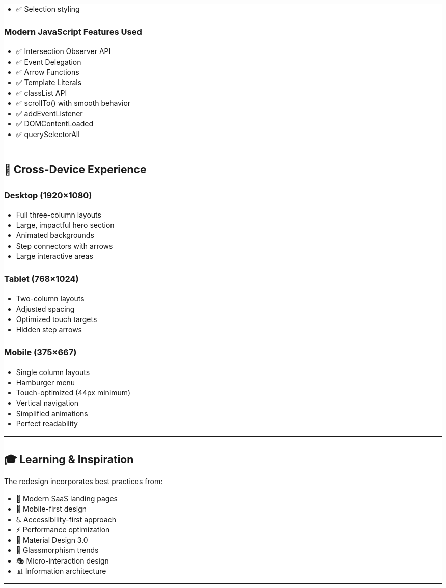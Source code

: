 - ✅ Selection styling

### Modern JavaScript Features Used
- ✅ Intersection Observer API
- ✅ Event Delegation
- ✅ Arrow Functions
- ✅ Template Literals
- ✅ classList API
- ✅ scrollTo() with smooth behavior
- ✅ addEventListener
- ✅ DOMContentLoaded
- ✅ querySelectorAll

---

## 📱 Cross-Device Experience

### Desktop (1920×1080)
- Full three-column layouts
- Large, impactful hero section
- Animated backgrounds
- Step connectors with arrows
- Large interactive areas

### Tablet (768×1024)
- Two-column layouts
- Adjusted spacing
- Optimized touch targets
- Hidden step arrows

### Mobile (375×667)
- Single column layouts
- Hamburger menu
- Touch-optimized (44px minimum)
- Vertical navigation
- Simplified animations
- Perfect readability

---

## 🎓 Learning & Inspiration

The redesign incorporates best practices from:
- 🎨 Modern SaaS landing pages
- 📱 Mobile-first design
- ♿ Accessibility-first approach
- ⚡ Performance optimization
- 🌟 Material Design 3.0
- 💎 Glassmorphism trends
- 🎭 Micro-interaction design
- 📊 Information architecture

---